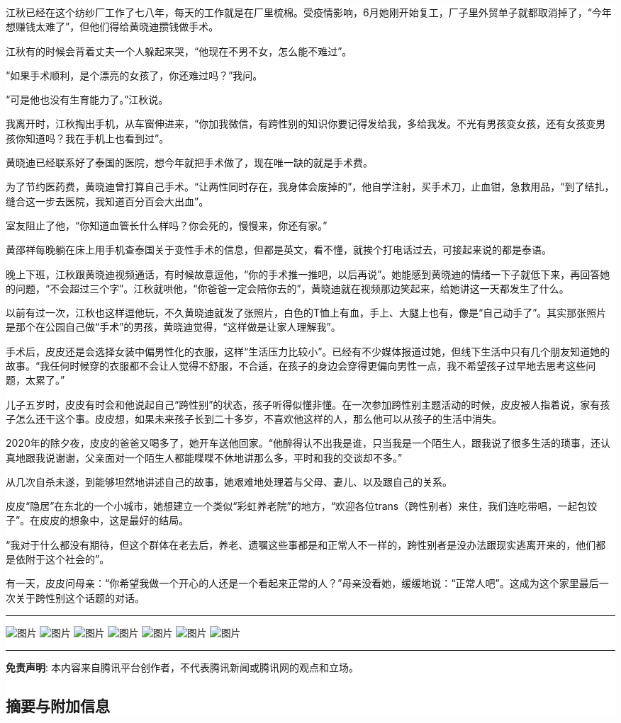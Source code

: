 江秋已经在这个纺纱厂工作了七八年，每天的工作就是在厂里梳棉。受疫情影响，6月她刚开始复工，厂子里外贸单子就都取消掉了，“今年想赚钱太难了”，但他们得给黄晓迪攒钱做手术。

江秋有的时候会背着丈夫一个人躲起来哭，“他现在不男不女，怎么能不难过”。

“如果手术顺利，是个漂亮的女孩了，你还难过吗？”我问。

“可是他也没有生育能力了。”江秋说。

我离开时，江秋掏出手机，从车窗伸进来，“你加我微信，有跨性别的知识你要记得发给我，多给我发。不光有男孩变女孩，还有女孩变男孩你知道吗？我在手机上也看到过”。

黄晓迪已经联系好了泰国的医院，想今年就把手术做了，现在唯一缺的就是手术费。

为了节约医药费，黄晓迪曾打算自己手术。“让两性同时存在，我身体会废掉的”，他自学注射，买手术刀，止血钳，急救用品，“到了结扎，缝合这一步去医院，我知道百分百会大出血”。

室友阻止了他，“你知道血管长什么样吗？你会死的，慢慢来，你还有家。”

黄邵祥每晚躺在床上用手机查泰国关于变性手术的信息，但都是英文，看不懂，就挨个打电话过去，可接起来说的都是泰语。

晚上下班，江秋跟黄晓迪视频通话，有时候故意逗他，“你的手术推一推吧，以后再说”。她能感到黄晓迪的情绪一下子就低下来，再回答她的问题，“不会超过三个字”。江秋就哄他，“你爸爸一定会陪你去的”，黄晓迪就在视频那边笑起来，给她讲这一天都发生了什么。

以前有过一次，江秋也这样逗他玩，不久黄晓迪就发了张照片，白色的T恤上有血，手上、大腿上也有，像是“自己动手了”。其实那张照片是那个在公园自己做“手术”的男孩，黄晓迪觉得，“这样做是让家人理解我”。

手术后，皮皮还是会选择女装中偏男性化的衣服，这样“生活压力比较小”。已经有不少媒体报道过她，但线下生活中只有几个朋友知道她的故事。“我任何时候穿的衣服都不会让人觉得不舒服，不合适，在孩子的身边会穿得更偏向男性一点，我不希望孩子过早地去思考这些问题，太累了。”

儿子五岁时，皮皮有时会和他说起自己“跨性别”的状态，孩子听得似懂非懂。在一次参加跨性别主题活动的时候，皮皮被人指着说，家有孩子怎么还干这个事。皮皮想，如果未来孩子长到二十多岁，不喜欢他这样的人，那么他可以从孩子的生活中消失。

2020年的除夕夜，皮皮的爸爸又喝多了，她开车送他回家。“他醉得认不出我是谁，只当我是一个陌生人，跟我说了很多生活的琐事，还认真地跟我说谢谢，父亲面对一个陌生人都能喋喋不休地讲那么多，平时和我的交谈却不多。”

从几次自杀未遂，到能够坦然地讲述自己的故事，她艰难地处理着与父母、妻儿、以及跟自己的关系。

皮皮“隐居”在东北的一个小城市，她想建立一个类似“彩虹养老院”的地方，“欢迎各位trans（跨性别者）来住，我们连吃带唱，一起包饺子”。在皮皮的想象中，这是最好的结局。

“我对于什么都没有期待，但这个群体在老去后，养老、遗嘱这些事都是和正常人不一样的，跨性别者是没办法跟现实逃离开来的，他们都是依附于这个社会的”。

有一天，皮皮问母亲：“你希望我做一个开心的人还是一个看起来正常的人？”母亲没看她，缓缓地说：“正常人吧”。这成为这个家里最后一次关于跨性别这个话题的对话。

---

![图片](http://inews.gtimg.com/newsapp_bt/0/12025251960/641)
![图片](http://inews.gtimg.com/newsapp_bt/0/12025271714/641)
![图片](http://inews.gtimg.com/newsapp_bt/0/12025292505/641)
![图片](http://inews.gtimg.com/newsapp_bt/0/12025291402/641)
![图片](http://inews.gtimg.com/newsapp_bt/0/12025317311/641)
![图片](http://inews.gtimg.com/newsapp_bt/0/12025333201/641)
![图片](http://inews.gtimg.com/newsapp_bt/0/12025342806/1000)

---

**免责声明**: 本内容来自腾讯平台创作者，不代表腾讯新闻或腾讯网的观点和立场。



## 摘要与附加信息
